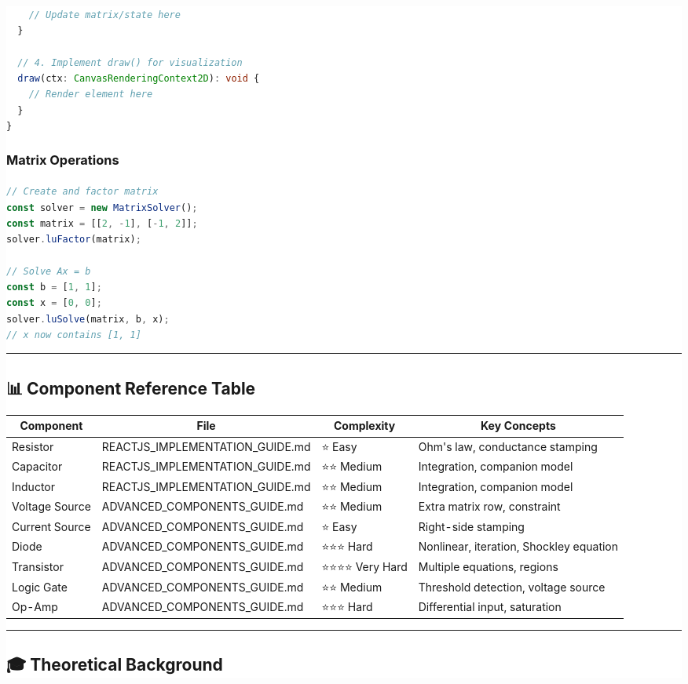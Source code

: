 ```typescript
    // Update matrix/state here
  }

  // 4. Implement draw() for visualization
  draw(ctx: CanvasRenderingContext2D): void {
    // Render element here
  }
}
```

### Matrix Operations
```typescript
// Create and factor matrix
const solver = new MatrixSolver();
const matrix = [[2, -1], [-1, 2]];
solver.luFactor(matrix);

// Solve Ax = b
const b = [1, 1];
const x = [0, 0];
solver.luSolve(matrix, b, x);
// x now contains [1, 1]
```

---

## 📊 Component Reference Table

| Component | File | Complexity | Key Concepts |
|-----------|------|------------|--------------|
| Resistor | REACTJS_IMPLEMENTATION_GUIDE.md | ⭐ Easy | Ohm's law, conductance stamping |
| Capacitor | REACTJS_IMPLEMENTATION_GUIDE.md | ⭐⭐ Medium | Integration, companion model |
| Inductor | REACTJS_IMPLEMENTATION_GUIDE.md | ⭐⭐ Medium | Integration, companion model |
| Voltage Source | ADVANCED_COMPONENTS_GUIDE.md | ⭐⭐ Medium | Extra matrix row, constraint |
| Current Source | ADVANCED_COMPONENTS_GUIDE.md | ⭐ Easy | Right-side stamping |
| Diode | ADVANCED_COMPONENTS_GUIDE.md | ⭐⭐⭐ Hard | Nonlinear, iteration, Shockley equation |
| Transistor | ADVANCED_COMPONENTS_GUIDE.md | ⭐⭐⭐⭐ Very Hard | Multiple equations, regions |
| Logic Gate | ADVANCED_COMPONENTS_GUIDE.md | ⭐⭐ Medium | Threshold detection, voltage source |
| Op-Amp | ADVANCED_COMPONENTS_GUIDE.md | ⭐⭐⭐ Hard | Differential input, saturation |

---

## 🎓 Theoretical Background
